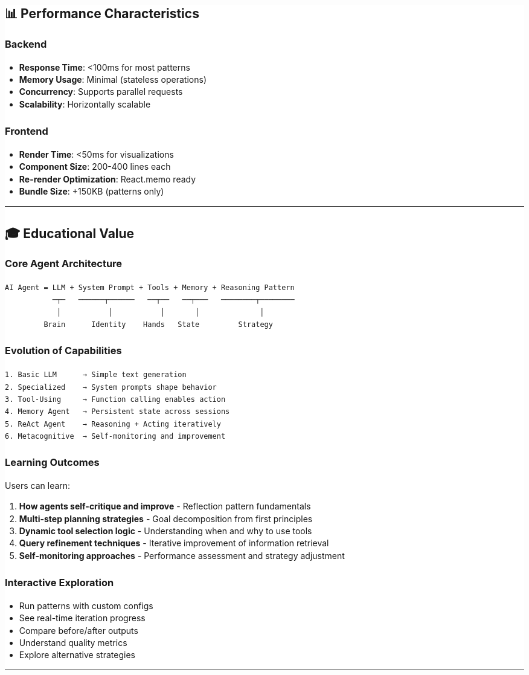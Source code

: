 
## 📊 Performance Characteristics

### Backend
- **Response Time**: <100ms for most patterns
- **Memory Usage**: Minimal (stateless operations)
- **Concurrency**: Supports parallel requests
- **Scalability**: Horizontally scalable

### Frontend
- **Render Time**: <50ms for visualizations
- **Component Size**: 200-400 lines each
- **Re-render Optimization**: React.memo ready
- **Bundle Size**: +150KB (patterns only)

---

## 🎓 Educational Value

### Core Agent Architecture

```
AI Agent = LLM + System Prompt + Tools + Memory + Reasoning Pattern
           ─┬─   ──────┬──────   ──┬──   ──┬───   ────────┬────────
            │           │           │       │              │
         Brain      Identity    Hands   State         Strategy
```

### Evolution of Capabilities

```
1. Basic LLM      → Simple text generation
2. Specialized    → System prompts shape behavior
3. Tool-Using     → Function calling enables action
4. Memory Agent   → Persistent state across sessions
5. ReAct Agent    → Reasoning + Acting iteratively
6. Metacognitive  → Self-monitoring and improvement
```

### Learning Outcomes
Users can learn:
1. **How agents self-critique and improve** - Reflection pattern fundamentals
2. **Multi-step planning strategies** - Goal decomposition from first principles
3. **Dynamic tool selection logic** - Understanding when and why to use tools
4. **Query refinement techniques** - Iterative improvement of information retrieval
5. **Self-monitoring approaches** - Performance assessment and strategy adjustment

### Interactive Exploration
- Run patterns with custom configs
- See real-time iteration progress
- Compare before/after outputs
- Understand quality metrics
- Explore alternative strategies

---
